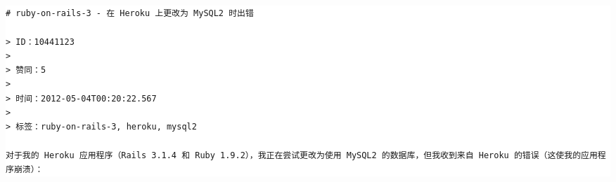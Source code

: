 ```
# ruby-on-rails-3 - 在 Heroku 上更改为 MySQL2 时出错

> ID：10441123
> 
> 赞同：5
> 
> 时间：2012-05-04T00:20:22.567
> 
> 标签：ruby-on-rails-3, heroku, mysql2

对于我的 Heroku 应用程序（Rails 3.1.4 和 Ruby 1.9.2），我正在尝试更改为使用 MySQL2 的数据库，但我收到来自 Heroku 的错误（这使我的应用程序崩溃）：

```

